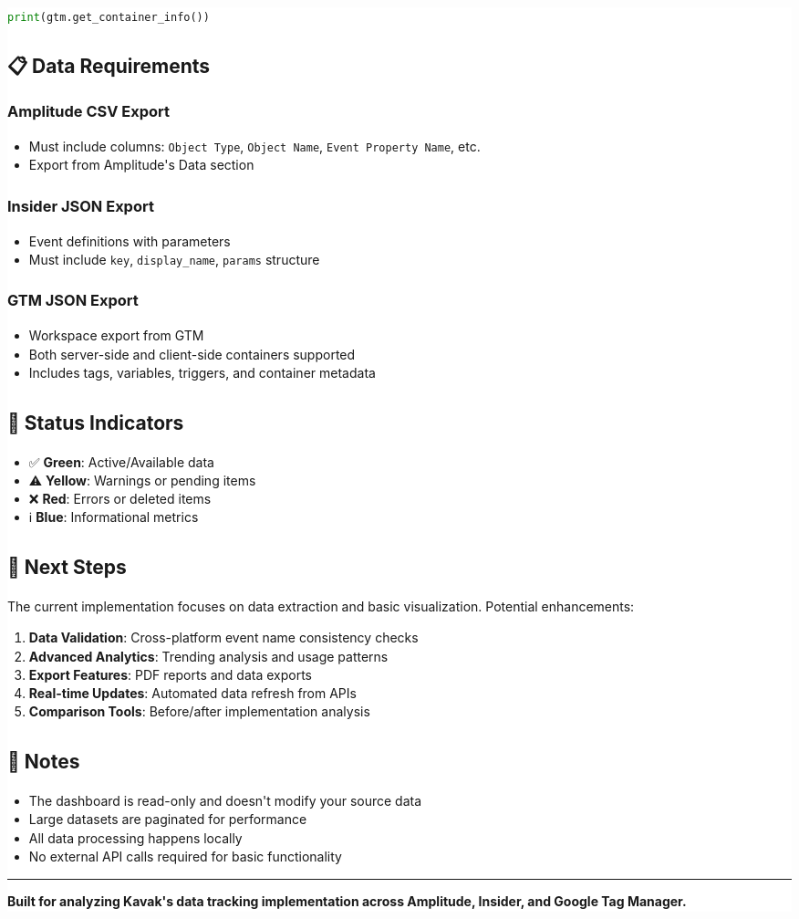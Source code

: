 ```python
print(gtm.get_container_info())
```

## 📋 Data Requirements

### **Amplitude CSV Export**
- Must include columns: `Object Type`, `Object Name`, `Event Property Name`, etc.
- Export from Amplitude's Data section

### **Insider JSON Export** 
- Event definitions with parameters
- Must include `key`, `display_name`, `params` structure

### **GTM JSON Export**
- Workspace export from GTM
- Both server-side and client-side containers supported
- Includes tags, variables, triggers, and container metadata

## 🚦 Status Indicators

- ✅ **Green**: Active/Available data
- ⚠️ **Yellow**: Warnings or pending items
- ❌ **Red**: Errors or deleted items
- ℹ️ **Blue**: Informational metrics

## 🔮 Next Steps

The current implementation focuses on data extraction and basic visualization. Potential enhancements:

1. **Data Validation**: Cross-platform event name consistency checks
2. **Advanced Analytics**: Trending analysis and usage patterns
3. **Export Features**: PDF reports and data exports
4. **Real-time Updates**: Automated data refresh from APIs
5. **Comparison Tools**: Before/after implementation analysis

## 📝 Notes

- The dashboard is read-only and doesn't modify your source data
- Large datasets are paginated for performance
- All data processing happens locally
- No external API calls required for basic functionality

---

**Built for analyzing Kavak's data tracking implementation across Amplitude, Insider, and Google Tag Manager.** 